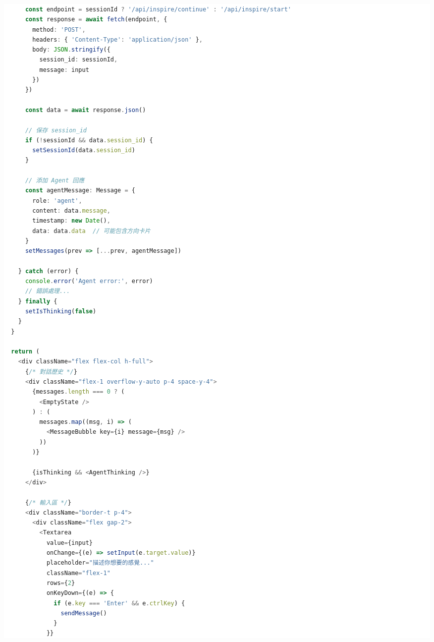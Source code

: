 ```typescript
      const endpoint = sessionId ? '/api/inspire/continue' : '/api/inspire/start'
      const response = await fetch(endpoint, {
        method: 'POST',
        headers: { 'Content-Type': 'application/json' },
        body: JSON.stringify({
          session_id: sessionId,
          message: input
        })
      })
      
      const data = await response.json()
      
      // 保存 session_id
      if (!sessionId && data.session_id) {
        setSessionId(data.session_id)
      }
      
      // 添加 Agent 回應
      const agentMessage: Message = {
        role: 'agent',
        content: data.message,
        timestamp: new Date(),
        data: data.data  // 可能包含方向卡片
      }
      setMessages(prev => [...prev, agentMessage])
      
    } catch (error) {
      console.error('Agent error:', error)
      // 錯誤處理...
    } finally {
      setIsThinking(false)
    }
  }
  
  return (
    <div className="flex flex-col h-full">
      {/* 對話歷史 */}
      <div className="flex-1 overflow-y-auto p-4 space-y-4">
        {messages.length === 0 ? (
          <EmptyState />
        ) : (
          messages.map((msg, i) => (
            <MessageBubble key={i} message={msg} />
          ))
        )}
        
        {isThinking && <AgentThinking />}
      </div>
      
      {/* 輸入區 */}
      <div className="border-t p-4">
        <div className="flex gap-2">
          <Textarea
            value={input}
            onChange={(e) => setInput(e.target.value)}
            placeholder="描述你想要的感覺..."
            className="flex-1"
            rows={2}
            onKeyDown={(e) => {
              if (e.key === 'Enter' && e.ctrlKey) {
                sendMessage()
              }
            }}
```